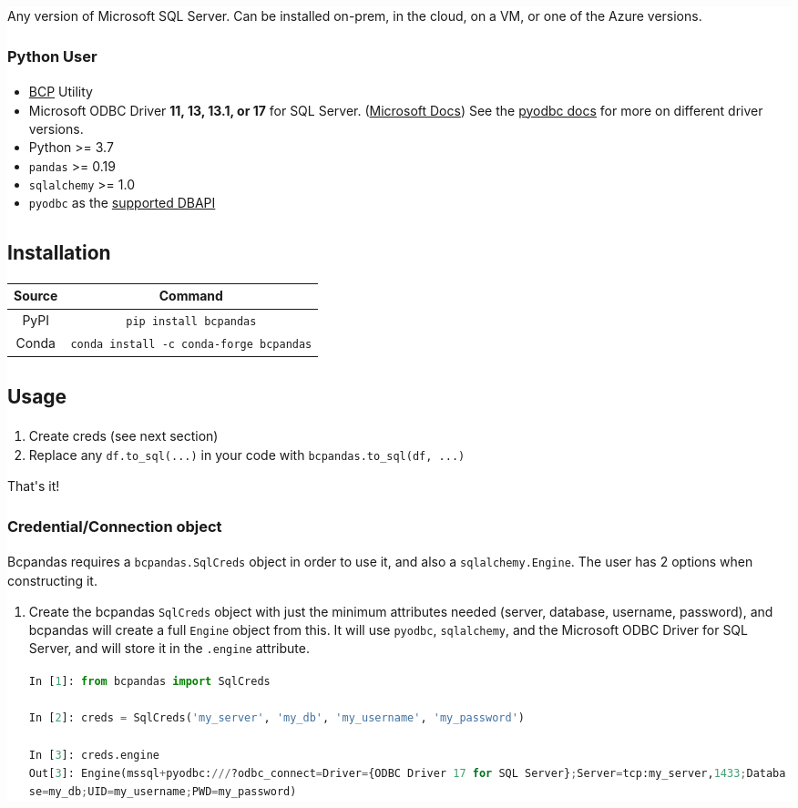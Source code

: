 Any version of Microsoft SQL Server. Can be installed on-prem, in the cloud, on a VM, or one of the
Azure versions.

### Python User

- [BCP](https://docs.microsoft.com/en-us/sql/tools/bcp-utility) Utility
- Microsoft ODBC Driver **11, 13, 13.1, or 17** for SQL Server.
  ([Microsoft Docs](https://docs.microsoft.com/en-us/sql/connect/odbc/download-odbc-driver-for-sql-server))
  See the
  [pyodbc docs](https://github.com/mkleehammer/pyodbc/wiki/Connecting-to-SQL-Server-from-Windows)
  for more on different driver versions.
- Python >= 3.7
- `pandas` >= 0.19
- `sqlalchemy` >= 1.0
- `pyodbc` as the
  [supported DBAPI](https://docs.sqlalchemy.org/en/13/dialects/mssql.html#module-sqlalchemy.dialects.mssql.pyodbc)

## Installation

| Source |                 Command                 |
| :----: | :-------------------------------------: |
|  PyPI  |         `pip install bcpandas`          |
| Conda  | `conda install -c conda-forge bcpandas` |

## Usage

1. Create creds (see next section)
2. Replace any `df.to_sql(...)` in your code with `bcpandas.to_sql(df, ...)`

That's it!

### Credential/Connection object

Bcpandas requires a `bcpandas.SqlCreds` object in order to use it, and also a `sqlalchemy.Engine`.
The user has 2 options when constructing it.

1. Create the bcpandas `SqlCreds` object with just the minimum attributes needed (server, database,
   username, password), and bcpandas will create a full `Engine` object from this. It will use
   `pyodbc`, `sqlalchemy`, and the Microsoft ODBC Driver for SQL Server, and will store it in the
   `.engine` attribute.

   ```python
   In [1]: from bcpandas import SqlCreds

   In [2]: creds = SqlCreds('my_server', 'my_db', 'my_username', 'my_password')

   In [3]: creds.engine
   Out[3]: Engine(mssql+pyodbc:///?odbc_connect=Driver={ODBC Driver 17 for SQL Server};Server=tcp:my_server,1433;Database=my_db;UID=my_username;PWD=my_password)

   ```
